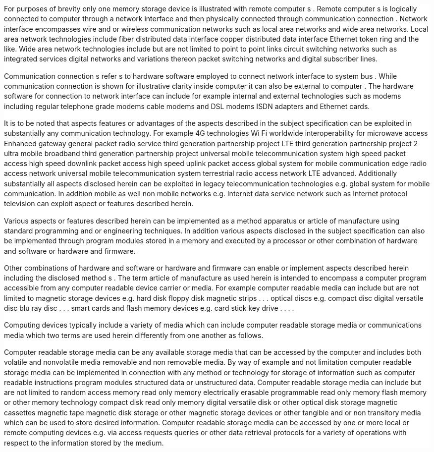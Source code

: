 For purposes of brevity only one memory storage device is illustrated with remote computer s . Remote computer s is logically connected to computer through a network interface and then physically connected through communication connection . Network interface encompasses wire and or wireless communication networks such as local area networks and wide area networks. Local area network technologies include fiber distributed data interface copper distributed data interface Ethernet token ring and the like. Wide area network technologies include but are not limited to point to point links circuit switching networks such as integrated services digital networks and variations thereon packet switching networks and digital subscriber lines.

Communication connection s refer s to hardware software employed to connect network interface to system bus . While communication connection is shown for illustrative clarity inside computer it can also be external to computer . The hardware software for connection to network interface can include for example internal and external technologies such as modems including regular telephone grade modems cable modems and DSL modems ISDN adapters and Ethernet cards.

It is to be noted that aspects features or advantages of the aspects described in the subject specification can be exploited in substantially any communication technology. For example 4G technologies Wi Fi worldwide interoperability for microwave access Enhanced gateway general packet radio service third generation partnership project LTE third generation partnership project 2 ultra mobile broadband third generation partnership project universal mobile telecommunication system high speed packet access high speed downlink packet access high speed uplink packet access global system for mobile communication edge radio access network universal mobile telecommunication system terrestrial radio access network LTE advanced. Additionally substantially all aspects disclosed herein can be exploited in legacy telecommunication technologies e.g. global system for mobile communication. In addition mobile as well non mobile networks e.g. Internet data service network such as Internet protocol television can exploit aspect or features described herein.

Various aspects or features described herein can be implemented as a method apparatus or article of manufacture using standard programming and or engineering techniques. In addition various aspects disclosed in the subject specification can also be implemented through program modules stored in a memory and executed by a processor or other combination of hardware and software or hardware and firmware.

Other combinations of hardware and software or hardware and firmware can enable or implement aspects described herein including the disclosed method s . The term article of manufacture as used herein is intended to encompass a computer program accessible from any computer readable device carrier or media. For example computer readable media can include but are not limited to magnetic storage devices e.g. hard disk floppy disk magnetic strips . . . optical discs e.g. compact disc digital versatile disc blu ray disc . . . smart cards and flash memory devices e.g. card stick key drive . . . .

Computing devices typically include a variety of media which can include computer readable storage media or communications media which two terms are used herein differently from one another as follows.

Computer readable storage media can be any available storage media that can be accessed by the computer and includes both volatile and nonvolatile media removable and non removable media. By way of example and not limitation computer readable storage media can be implemented in connection with any method or technology for storage of information such as computer readable instructions program modules structured data or unstructured data. Computer readable storage media can include but are not limited to random access memory read only memory electrically erasable programmable read only memory flash memory or other memory technology compact disk read only memory digital versatile disk or other optical disk storage magnetic cassettes magnetic tape magnetic disk storage or other magnetic storage devices or other tangible and or non transitory media which can be used to store desired information. Computer readable storage media can be accessed by one or more local or remote computing devices e.g. via access requests queries or other data retrieval protocols for a variety of operations with respect to the information stored by the medium.
